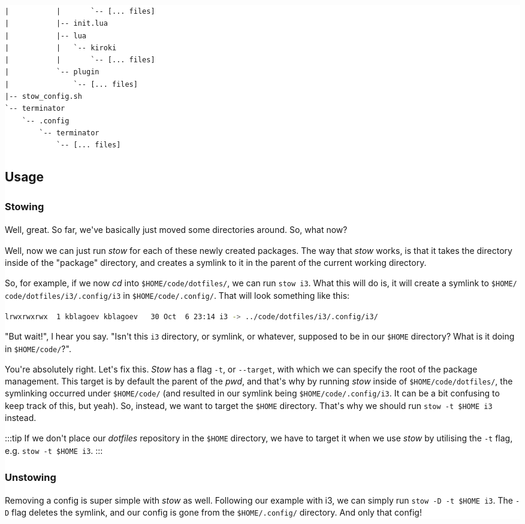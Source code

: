 ```code title="~/code/dotfiles"
|           |       `-- [... files]
|           |-- init.lua
|           |-- lua
|           |   `-- kiroki
|           |       `-- [... files]
|           `-- plugin
|               `-- [... files]
|-- stow_config.sh
`-- terminator
    `-- .config
        `-- terminator
            `-- [... files]

```

## Usage

### Stowing

Well, great. So far, we've basically just moved some directories around. So, what now?

Well, now we can just run _stow_ for each of these newly created packages. The way that _stow_ works, is that it takes the directory inside of the "package" directory, and creates a symlink to it in the parent of the current working directory.

So, for example, if we now _cd_ into `$HOME/code/dotfiles/`, we can run `stow i3`. What this will do is, it will create a symlink to `$HOME/code/dotfiles/i3/.config/i3` in `$HOME/code/.config/`. That will look something like this:

```bash
lrwxrwxrwx  1 kblagoev kblagoev   30 Oct  6 23:14 i3 -> ../code/dotfiles/i3/.config/i3/
```

"But wait!", I hear you say. "Isn't this `i3` directory, or symlink, or whatever, supposed to be in our `$HOME` directory? What is it doing in `$HOME/code/`?".

You're absolutely right. Let's fix this. _Stow_ has a flag `-t`, or `--target`, with which we can specify the root of the package management. This target is by default the parent of the _pwd_, and that's why by running _stow_ inside of `$HOME/code/dotfiles/`, the symlinking occurred under `$HOME/code/` (and resulted in our symlink being `$HOME/code/.config/i3`. It can be a bit confusing to keep track of this, but yeah). So, instead, we want to target the `$HOME` directory. That's why we should run `stow -t $HOME i3` instead.

:::tip
If we don't place our _dotfiles_ repository in the `$HOME` directory, we have to target it when we use _stow_ by utilising the `-t` flag, e.g. `stow -t $HOME i3`.
:::

### Unstowing

Removing a config is super simple with _stow_ as well. Following our example with i3, we can simply run `stow -D -t $HOME i3`. The `-D` flag deletes the symlink, and our config is gone from the `$HOME/.config/` directory. And only that config!
